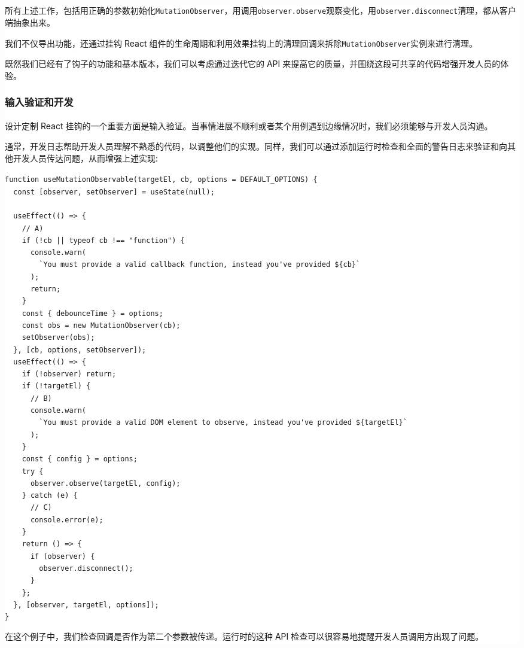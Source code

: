 所有上述工作，包括用正确的参数初始化`MutationObserver`，用调用`observer.observe`观察变化，用`observer.disconnect`清理，都从客户端抽象出来。

我们不仅导出功能，还通过挂钩 React 组件的生命周期和利用效果挂钩上的清理回调来拆除`MutationObserver`实例来进行清理。

既然我们已经有了钩子的功能和基本版本，我们可以考虑通过迭代它的 API 来提高它的质量，并围绕这段可共享的代码增强开发人员的体验。

### 输入验证和开发

设计定制 React 挂钩的一个重要方面是输入验证。当事情进展不顺利或者某个用例遇到边缘情况时，我们必须能够与开发人员沟通。

通常，开发日志帮助开发人员理解不熟悉的代码，以调整他们的实现。同样，我们可以通过添加运行时检查和全面的警告日志来验证和向其他开发人员传达问题，从而增强上述实现:

```
function useMutationObservable(targetEl, cb, options = DEFAULT_OPTIONS) {
  const [observer, setObserver] = useState(null);

  useEffect(() => {
    // A)
    if (!cb || typeof cb !== "function") {
      console.warn(
        `You must provide a valid callback function, instead you've provided ${cb}`
      );
      return;
    }
    const { debounceTime } = options;
    const obs = new MutationObserver(cb);
    setObserver(obs);
  }, [cb, options, setObserver]);
  useEffect(() => {
    if (!observer) return;
    if (!targetEl) {
      // B)
      console.warn(
        `You must provide a valid DOM element to observe, instead you've provided ${targetEl}`
      );
    }
    const { config } = options;
    try {
      observer.observe(targetEl, config);
    } catch (e) {
      // C)
      console.error(e);
    }
    return () => {
      if (observer) {
        observer.disconnect();
      }
    };
  }, [observer, targetEl, options]);
}

```

在这个例子中，我们检查回调是否作为第二个参数被传递。运行时的这种 API 检查可以很容易地提醒开发人员调用方出现了问题。

